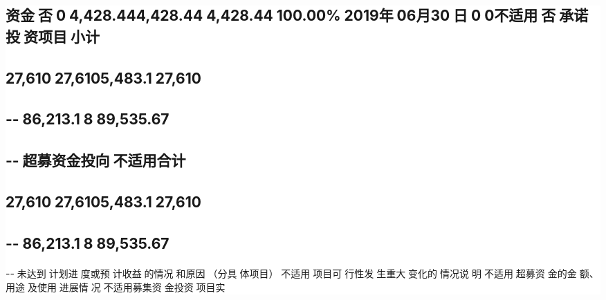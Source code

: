资金
否
0
4,428.444,428.44
4,428.44
100.00%
2019年
06月30
日
0
0不适用
否
承诺投
资项目
小计
--
27,610
27,6105,483.1
27,610
--
--
86,213.1
8
89,535.67
--
--
超募资金投向
不适用合计
--
27,610
27,6105,483.1
27,610
--
--
86,213.1
8
89,535.67
--
--
未达到
计划进
度或预
计收益
的情况
和原因
（分具
体项目）
不适用
项目可
行性发
生重大
变化的
情况说
明
不适用
超募资
金的金
额、用途
及使用
进展情
况
不适用募集资
金投资
项目实